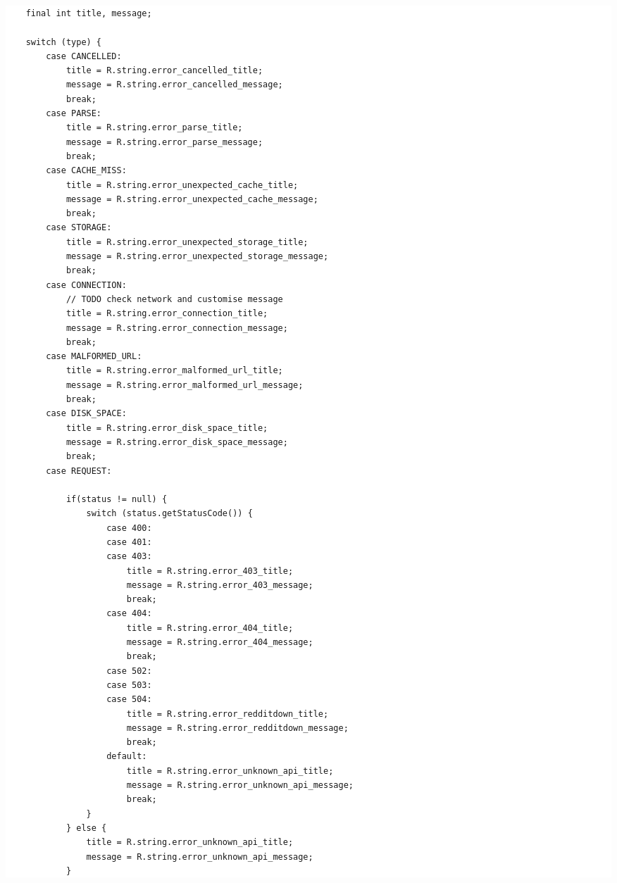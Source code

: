 		final int title, message;

		switch (type) {
			case CANCELLED:
				title = R.string.error_cancelled_title;
				message = R.string.error_cancelled_message;
				break;
			case PARSE:
				title = R.string.error_parse_title;
				message = R.string.error_parse_message;
				break;
			case CACHE_MISS:
				title = R.string.error_unexpected_cache_title;
				message = R.string.error_unexpected_cache_message;
				break;
			case STORAGE:
				title = R.string.error_unexpected_storage_title;
				message = R.string.error_unexpected_storage_message;
				break;
			case CONNECTION:
				// TODO check network and customise message
				title = R.string.error_connection_title;
				message = R.string.error_connection_message;
				break;
			case MALFORMED_URL:
				title = R.string.error_malformed_url_title;
				message = R.string.error_malformed_url_message;
				break;
			case DISK_SPACE:
				title = R.string.error_disk_space_title;
				message = R.string.error_disk_space_message;
				break;
			case REQUEST:

				if(status != null) {
					switch (status.getStatusCode()) {
						case 400:
						case 401:
						case 403:
							title = R.string.error_403_title;
							message = R.string.error_403_message;
							break;
						case 404:
							title = R.string.error_404_title;
							message = R.string.error_404_message;
							break;
						case 502:
						case 503:
						case 504:
							title = R.string.error_redditdown_title;
							message = R.string.error_redditdown_message;
							break;
						default:
							title = R.string.error_unknown_api_title;
							message = R.string.error_unknown_api_message;
							break;
					}
				} else {
					title = R.string.error_unknown_api_title;
					message = R.string.error_unknown_api_message;
				}
